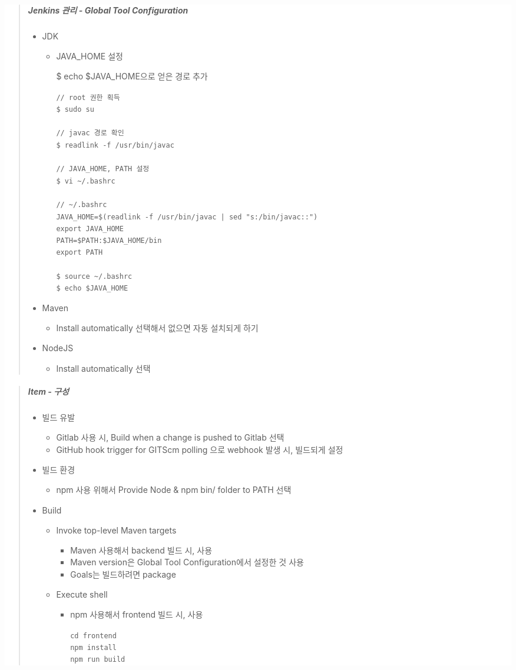 > ##### Jenkins 관리 - Global Tool Configuration
>
> - JDK
>
>   - JAVA_HOME 설정
>
>     $ echo $JAVA_HOME으로 얻은 경로 추가
>
>     ```shell
>     // root 권한 획득
>     $ sudo su
>     
>     // javac 경로 확인
>     $ readlink -f /usr/bin/javac
>     
>     // JAVA_HOME, PATH 설정
>     $ vi ~/.bashrc
>     
>     // ~/.bashrc
>     JAVA_HOME=$(readlink -f /usr/bin/javac | sed "s:/bin/javac::")
>     export JAVA_HOME
>     PATH=$PATH:$JAVA_HOME/bin
>     export PATH
>     
>     $ source ~/.bashrc
>     $ echo $JAVA_HOME
>     ```
>
> - Maven
>
>   - Install automatically 선택해서 없으면 자동 설치되게 하기
>
> - NodeJS
>
>   - Install automatically 선택

> ##### Item - 구성
>
> - 빌드 유발
>
>   - Gitlab 사용 시, Build when a change is pushed to Gitlab 선택
>   - GitHub hook trigger for GITScm polling 으로 webhook 발생 시, 빌드되게 설정
>
> - 빌드 환경
>
>   - npm 사용 위해서 Provide Node & npm bin/ folder to PATH 선택
>
> - Build
>
>   - Invoke top-level Maven targets
>
>     - Maven 사용해서 backend 빌드 시, 사용
>     - Maven version은 Global Tool Configuration에서 설정한 것 사용
>     - Goals는 빌드하려면 package
>
>   - Execute shell
>
>     - npm 사용해서 frontend 빌드 시, 사용
>
>       ```shell
>       cd frontend
>       npm install
>       npm run build
>       ```